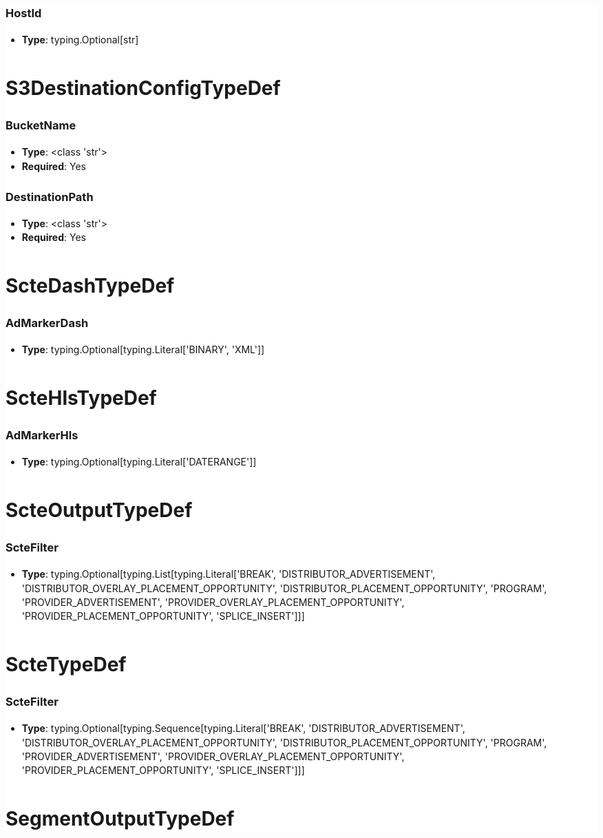 ### HostId
- **Type**: typing.Optional[str]


# S3DestinationConfigTypeDef

### BucketName
- **Type**: <class 'str'>
- **Required**: Yes

### DestinationPath
- **Type**: <class 'str'>
- **Required**: Yes


# ScteDashTypeDef

### AdMarkerDash
- **Type**: typing.Optional[typing.Literal['BINARY', 'XML']]


# ScteHlsTypeDef

### AdMarkerHls
- **Type**: typing.Optional[typing.Literal['DATERANGE']]


# ScteOutputTypeDef

### ScteFilter
- **Type**: typing.Optional[typing.List[typing.Literal['BREAK', 'DISTRIBUTOR_ADVERTISEMENT', 'DISTRIBUTOR_OVERLAY_PLACEMENT_OPPORTUNITY', 'DISTRIBUTOR_PLACEMENT_OPPORTUNITY', 'PROGRAM', 'PROVIDER_ADVERTISEMENT', 'PROVIDER_OVERLAY_PLACEMENT_OPPORTUNITY', 'PROVIDER_PLACEMENT_OPPORTUNITY', 'SPLICE_INSERT']]]


# ScteTypeDef

### ScteFilter
- **Type**: typing.Optional[typing.Sequence[typing.Literal['BREAK', 'DISTRIBUTOR_ADVERTISEMENT', 'DISTRIBUTOR_OVERLAY_PLACEMENT_OPPORTUNITY', 'DISTRIBUTOR_PLACEMENT_OPPORTUNITY', 'PROGRAM', 'PROVIDER_ADVERTISEMENT', 'PROVIDER_OVERLAY_PLACEMENT_OPPORTUNITY', 'PROVIDER_PLACEMENT_OPPORTUNITY', 'SPLICE_INSERT']]]


# SegmentOutputTypeDef
